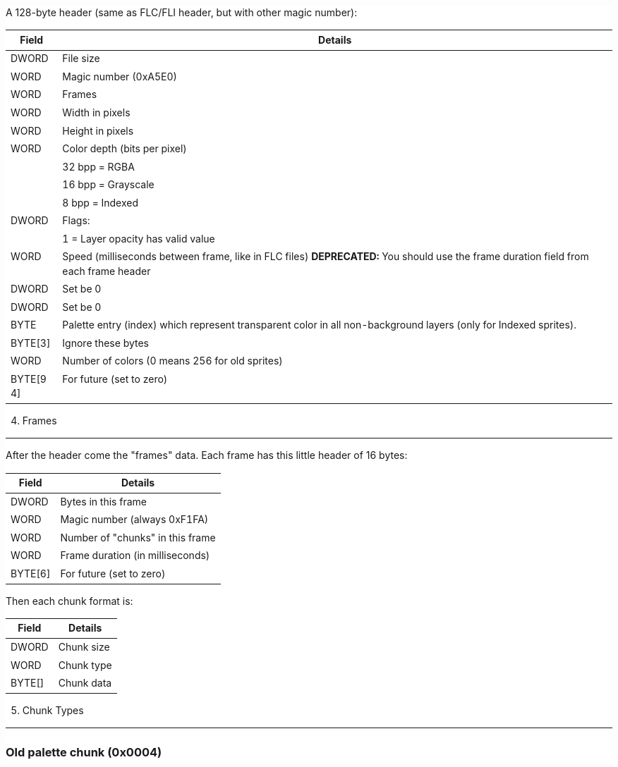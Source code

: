 A 128-byte header (same as FLC/FLI header, but with other magic number):

Field         | Details                          |
------------- | -------------------------------- |
DWORD         | File size
WORD          | Magic number (0xA5E0)
WORD          | Frames
WORD          | Width in pixels
WORD          | Height in pixels
WORD          | Color depth (bits per pixel)
              | 32 bpp = RGBA
              | 16 bpp = Grayscale
              | 8 bpp = Indexed
DWORD         | Flags:
              |   1 = Layer opacity has valid value
WORD          | Speed (milliseconds between frame, like in FLC files) **DEPRECATED:** You should use the frame duration field from each frame header
DWORD         | Set be 0
DWORD         | Set be 0
BYTE          | Palette entry (index) which represent transparent color in all non-background layers (only for Indexed sprites).
BYTE[3]       | Ignore these bytes
WORD          | Number of colors (0 means 256 for old sprites)
BYTE[94]      | For future (set to zero)

4. Frames
---------

After the header come the "frames" data. Each frame has this little
header of 16 bytes:

Field       | Details                          |
----------- | -------------------------------- |
DWORD       | Bytes in this frame
WORD        | Magic number (always 0xF1FA)
WORD        | Number of "chunks" in this frame
WORD        | Frame duration (in milliseconds)
BYTE[6]     | For future (set to zero)

Then each chunk format is:

Field       | Details                          |
----------- | -------------------------------- |
DWORD       | Chunk size
WORD        | Chunk type
BYTE[]      | Chunk data

5. Chunk Types
--------------

### Old palette chunk (0x0004)
